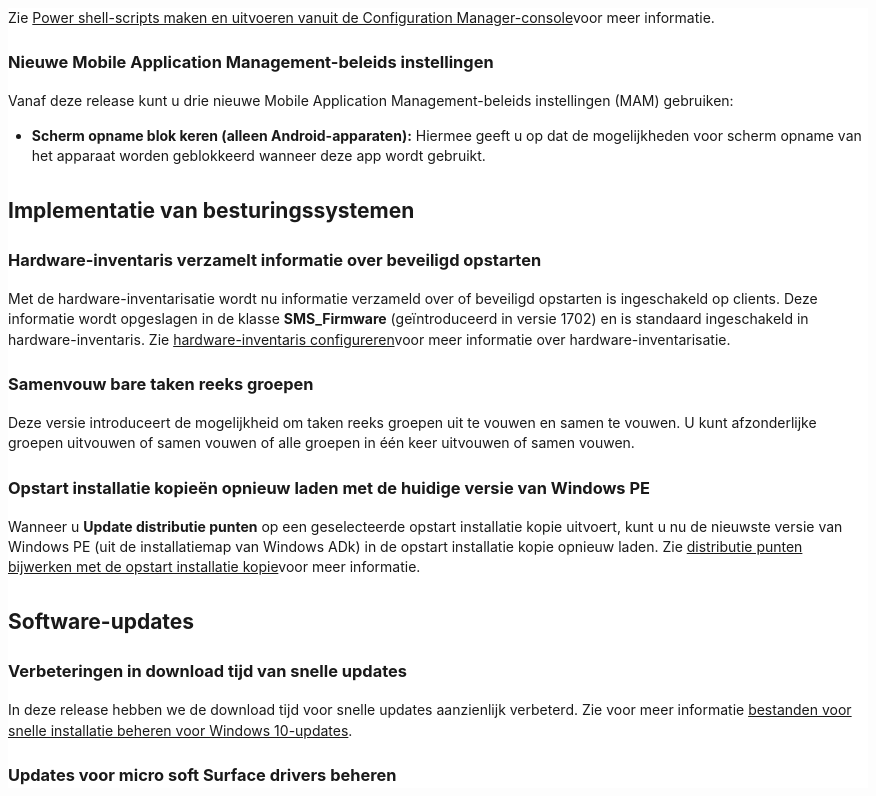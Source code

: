 Zie [Power shell-scripts maken en uitvoeren vanuit de Configuration Manager-console](../../../apps/deploy-use/create-deploy-scripts.md)voor meer informatie.

### <a name="new-mobile-application-management-policy-settings"></a>Nieuwe Mobile Application Management-beleids instellingen    

Vanaf deze release kunt u drie nieuwe Mobile Application Management-beleids instellingen (MAM) gebruiken:

- **Scherm opname blok keren (alleen Android-apparaten):** Hiermee geeft u op dat de mogelijkheden voor scherm opname van het apparaat worden geblokkeerd wanneer deze app wordt gebruikt.


## <a name="operating-system-deployment"></a>Implementatie van besturingssystemen

### <a name="hardware-inventory-collects-secure-boot-information"></a>Hardware-inventaris verzamelt informatie over beveiligd opstarten
Met de hardware-inventarisatie wordt nu informatie verzameld over of beveiligd opstarten is ingeschakeld op clients. Deze informatie wordt opgeslagen in de klasse **SMS_Firmware** (geïntroduceerd in versie 1702) en is standaard ingeschakeld in hardware-inventaris. Zie [hardware-inventaris configureren](../../clients/manage/inventory/configure-hardware-inventory.md)voor meer informatie over hardware-inventarisatie.

### <a name="collapsible-task-sequence-groups"></a>Samenvouw bare taken reeks groepen
Deze versie introduceert de mogelijkheid om taken reeks groepen uit te vouwen en samen te vouwen. U kunt afzonderlijke groepen uitvouwen of samen vouwen of alle groepen in één keer uitvouwen of samen vouwen.

### <a name="reload-boot-images-with-current-windows-pe-version"></a>Opstart installatie kopieën opnieuw laden met de huidige versie van Windows PE
Wanneer u **Update distributie punten** op een geselecteerde opstart installatie kopie uitvoert, kunt u nu de nieuwste versie van Windows PE (uit de installatiemap van Windows ADk) in de opstart installatie kopie opnieuw laden. Zie [distributie punten bijwerken met de opstart installatie kopie](../../../osd/get-started/manage-boot-images.md#update-distribution-points-with-the-boot-image)voor meer informatie.

## <a name="software-updates"></a>Software-updates

### <a name="improvements-to-express-update-download-time"></a>Verbeteringen in download tijd van snelle updates
In deze release hebben we de download tijd voor snelle updates aanzienlijk verbeterd. Zie voor meer informatie [bestanden voor snelle installatie beheren voor Windows 10-updates](../../../sum/deploy-use/manage-express-installation-files-for-windows-10-updates.md).

### <a name="manage-microsoft-surface-driver-updates"></a>Updates voor micro soft Surface drivers beheren
